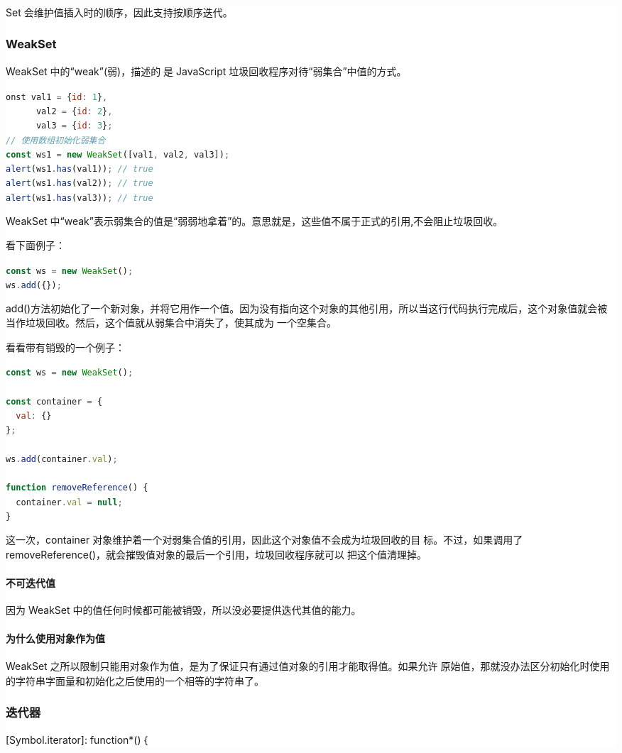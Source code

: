 Set 会维护值插入时的顺序，因此支持按顺序迭代。

### WeakSet

WeakSet 中的“weak”(弱)，描述的 是 JavaScript 垃圾回收程序对待“弱集合”中值的方式。

```javascript
onst val1 = {id: 1},
      val2 = {id: 2},
      val3 = {id: 3};
// 使用数组初始化弱集合
const ws1 = new WeakSet([val1, val2, val3]);
alert(ws1.has(val1)); // true
alert(ws1.has(val2)); // true
alert(ws1.has(val3)); // true
```

WeakSet 中“weak”表示弱集合的值是“弱弱地拿着”的。意思就是，这些值不属于正式的引用,不会阻止垃圾回收。

看下面例子：

```javascript
const ws = new WeakSet();
ws.add({});
```

add()方法初始化了一个新对象，并将它用作一个值。因为没有指向这个对象的其他引用，所以当这行代码执行完成后，这个对象值就会被当作垃圾回收。然后，这个值就从弱集合中消失了，使其成为 一个空集合。

看看带有销毁的一个例子：

```javascript
const ws = new WeakSet();

const container = {
  val: {}
};

ws.add(container.val);

function removeReference() {
  container.val = null;
}
```

这一次，container 对象维护着一个对弱集合值的引用，因此这个对象值不会成为垃圾回收的目 标。不过，如果调用了 removeReference()，就会摧毁值对象的最后一个引用，垃圾回收程序就可以 把这个值清理掉。

#### 不可迭代值

因为 WeakSet 中的值任何时候都可能被销毁，所以没必要提供迭代其值的能力。

#### 为什么使用对象作为值

WeakSet 之所以限制只能用对象作为值，是为了保证只有通过值对象的引用才能取得值。如果允许 原始值，那就没办法区分初始化时使用的字符串字面量和初始化之后使用的一个相等的字符串了。

### 迭代器


  [Symbol.iterator]: function*() {